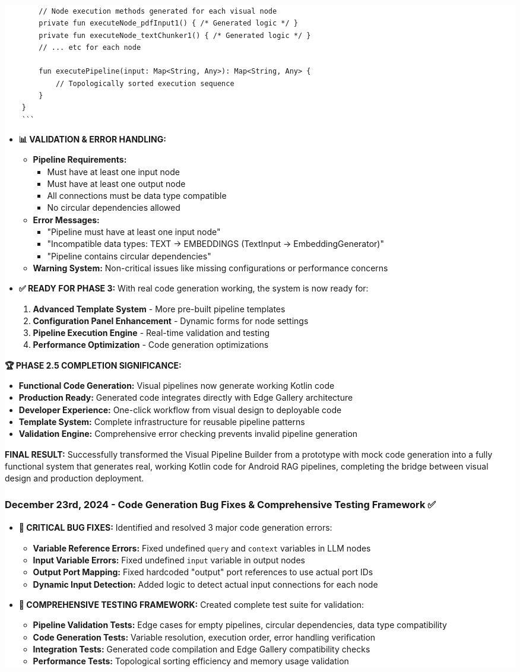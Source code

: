             // Node execution methods generated for each visual node
            private fun executeNode_pdfInput1() { /* Generated logic */ }
            private fun executeNode_textChunker1() { /* Generated logic */ }
            // ... etc for each node
            
            fun executePipeline(input: Map<String, Any>): Map<String, Any> {
                // Topologically sorted execution sequence
            }
        }
        ```

*   **📊 VALIDATION & ERROR HANDLING:**
    *   **Pipeline Requirements:**
        *   Must have at least one input node
        *   Must have at least one output node
        *   All connections must be data type compatible
        *   No circular dependencies allowed
    *   **Error Messages:**
        *   "Pipeline must have at least one input node"
        *   "Incompatible data types: TEXT → EMBEDDINGS (TextInput → EmbeddingGenerator)"
        *   "Pipeline contains circular dependencies"
    *   **Warning System:** Non-critical issues like missing configurations or performance concerns

*   **✅ READY FOR PHASE 3:** With real code generation working, the system is now ready for:
    1. **Advanced Template System** - More pre-built pipeline templates
    2. **Configuration Panel Enhancement** - Dynamic forms for node settings
    3. **Pipeline Execution Engine** - Real-time validation and testing
    4. **Performance Optimization** - Code generation optimizations

**🏆 PHASE 2.5 COMPLETION SIGNIFICANCE:**
- **Functional Code Generation:** Visual pipelines now generate working Kotlin code
- **Production Ready:** Generated code integrates directly with Edge Gallery architecture
- **Developer Experience:** One-click workflow from visual design to deployable code
- **Template System:** Complete infrastructure for reusable pipeline patterns
- **Validation Engine:** Comprehensive error checking prevents invalid pipeline generation

**FINAL RESULT:** Successfully transformed the Visual Pipeline Builder from a prototype with mock code generation into a fully functional system that generates real, working Kotlin code for Android RAG pipelines, completing the bridge between visual design and production deployment.

### December 23rd, 2024 - Code Generation Bug Fixes & Comprehensive Testing Framework ✅

*   **🐛 CRITICAL BUG FIXES:** Identified and resolved 3 major code generation errors:
    *   **Variable Reference Errors:** Fixed undefined `query` and `context` variables in LLM nodes
    *   **Input Variable Errors:** Fixed undefined `input` variable in output nodes  
    *   **Output Port Mapping:** Fixed hardcoded "output" port references to use actual port IDs
    *   **Dynamic Input Detection:** Added logic to detect actual input connections for each node

*   **🧪 COMPREHENSIVE TESTING FRAMEWORK:** Created complete test suite for validation:
    *   **Pipeline Validation Tests:** Edge cases for empty pipelines, circular dependencies, data type compatibility
    *   **Code Generation Tests:** Variable resolution, execution order, error handling verification
    *   **Integration Tests:** Generated code compilation and Edge Gallery compatibility checks
    *   **Performance Tests:** Topological sorting efficiency and memory usage validation
